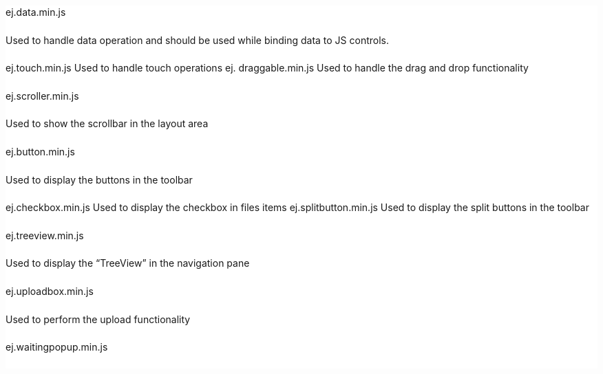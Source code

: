 <tr>
<td>
ej.data.min.js<br/><br/></td>
<td>
Used to handle data operation and should be used while binding data to JS controls.<br/><br/></td>
</tr>
<tr>
<td>
ej.touch.min.js
</td>
<td>
Used to handle touch operations
</td>
</tr>
<tr>
<td>
ej. draggable.min.js
</td>
<td>
Used to handle the drag and drop functionality<br/><br/></td>
</tr>
<tr>
<td>
ej.scroller.min.js<br/><br/></td>
<td>
Used to show the scrollbar in the layout area<br/><br/></td>
</tr>
<tr>
<td>
ej.button.min.js<br/><br/></td>
<td>
Used to display the buttons in the toolbar<br/><br/></td>
</tr>
<tr>
<td>
ej.checkbox.min.js
</td>
<td>
Used to display the checkbox in files items

</td>
</tr>
<tr>
<td>
ej.splitbutton.min.js
</td>
<td>
Used to display the split buttons in the toolbar<br/><br/></td>
</tr>
<tr>
<td>
ej.treeview.min.js<br/><br/></td>
<td>
Used to display the “TreeView” in the navigation pane<br/><br/></td>
</tr>
<tr>
<td>
ej.uploadbox.min.js<br/><br/></td>
<td>
Used to perform the upload functionality <br/><br/></td>
</tr>
<tr>
<td>
ej.waitingpopup.min.js<br/><br/></td>